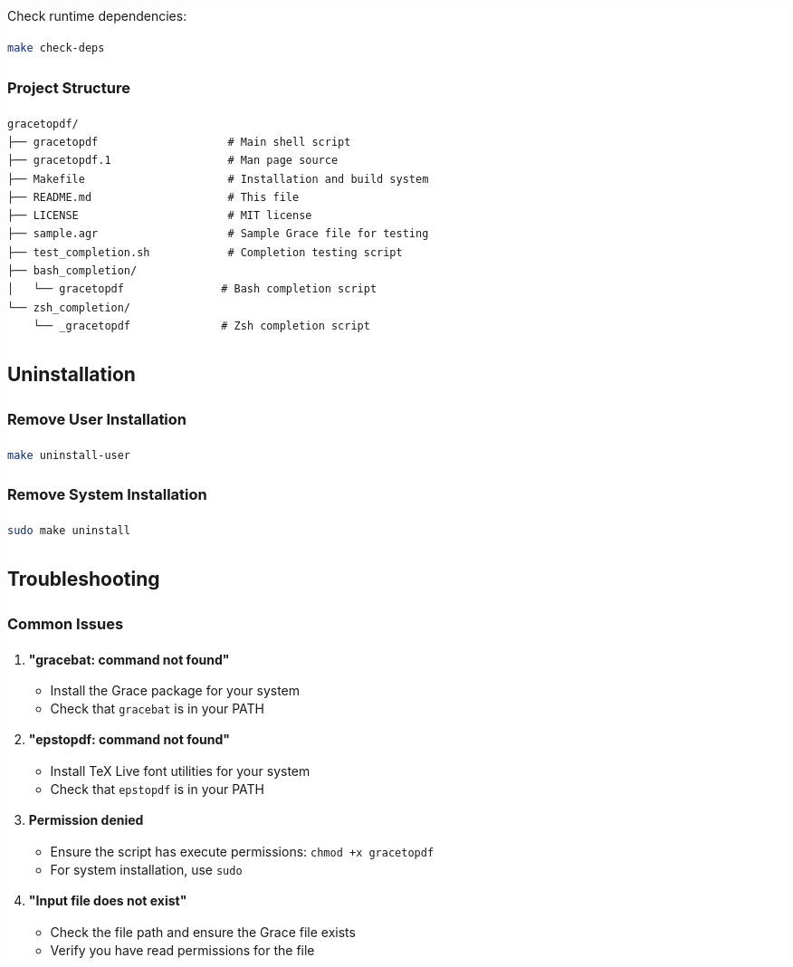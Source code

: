 Check runtime dependencies:

```bash
make check-deps
```

### Project Structure

```
gracetopdf/
├── gracetopdf                    # Main shell script
├── gracetopdf.1                  # Man page source
├── Makefile                      # Installation and build system
├── README.md                     # This file
├── LICENSE                       # MIT license
├── sample.agr                    # Sample Grace file for testing
├── test_completion.sh            # Completion testing script
├── bash_completion/
│   └── gracetopdf               # Bash completion script
└── zsh_completion/
    └── _gracetopdf              # Zsh completion script
```

## Uninstallation

### Remove User Installation

```bash
make uninstall-user
```

### Remove System Installation

```bash
sudo make uninstall
```

## Troubleshooting

### Common Issues

1. **"gracebat: command not found"**
   - Install the Grace package for your system
   - Check that `gracebat` is in your PATH

2. **"epstopdf: command not found"**
   - Install TeX Live font utilities for your system
   - Check that `epstopdf` is in your PATH

3. **Permission denied**
   - Ensure the script has execute permissions: `chmod +x gracetopdf`
   - For system installation, use `sudo`

4. **"Input file does not exist"**
   - Check the file path and ensure the Grace file exists
   - Verify you have read permissions for the file
